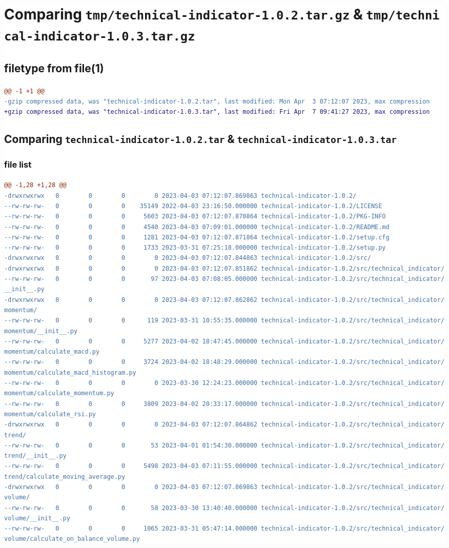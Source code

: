 # Comparing `tmp/technical-indicator-1.0.2.tar.gz` & `tmp/technical-indicator-1.0.3.tar.gz`

## filetype from file(1)

```diff
@@ -1 +1 @@
-gzip compressed data, was "technical-indicator-1.0.2.tar", last modified: Mon Apr  3 07:12:07 2023, max compression
+gzip compressed data, was "technical-indicator-1.0.3.tar", last modified: Fri Apr  7 09:41:27 2023, max compression
```

## Comparing `technical-indicator-1.0.2.tar` & `technical-indicator-1.0.3.tar`

### file list

```diff
@@ -1,28 +1,28 @@
-drwxrwxrwx   0        0        0        0 2023-04-03 07:12:07.869863 technical-indicator-1.0.2/
--rw-rw-rw-   0        0        0    35149 2022-04-03 23:16:50.000000 technical-indicator-1.0.2/LICENSE
--rw-rw-rw-   0        0        0     5603 2023-04-03 07:12:07.870864 technical-indicator-1.0.2/PKG-INFO
--rw-rw-rw-   0        0        0     4540 2023-04-03 07:09:01.000000 technical-indicator-1.0.2/README.md
--rw-rw-rw-   0        0        0     1281 2023-04-03 07:12:07.871864 technical-indicator-1.0.2/setup.cfg
--rw-rw-rw-   0        0        0     1733 2023-03-31 07:25:18.000000 technical-indicator-1.0.2/setup.py
-drwxrwxrwx   0        0        0        0 2023-04-03 07:12:07.844863 technical-indicator-1.0.2/src/
-drwxrwxrwx   0        0        0        0 2023-04-03 07:12:07.851862 technical-indicator-1.0.2/src/technical_indicator/
--rw-rw-rw-   0        0        0       97 2023-04-03 07:08:05.000000 technical-indicator-1.0.2/src/technical_indicator/__init__.py
-drwxrwxrwx   0        0        0        0 2023-04-03 07:12:07.862862 technical-indicator-1.0.2/src/technical_indicator/momentum/
--rw-rw-rw-   0        0        0      119 2023-03-31 10:55:35.000000 technical-indicator-1.0.2/src/technical_indicator/momentum/__init__.py
--rw-rw-rw-   0        0        0     5277 2023-04-02 18:47:45.000000 technical-indicator-1.0.2/src/technical_indicator/momentum/calculate_macd.py
--rw-rw-rw-   0        0        0     3724 2023-04-02 18:48:29.000000 technical-indicator-1.0.2/src/technical_indicator/momentum/calculate_macd_histogram.py
--rw-rw-rw-   0        0        0        0 2023-03-30 12:24:23.000000 technical-indicator-1.0.2/src/technical_indicator/momentum/calculate_momentum.py
--rw-rw-rw-   0        0        0     3809 2023-04-02 20:33:17.000000 technical-indicator-1.0.2/src/technical_indicator/momentum/calculate_rsi.py
-drwxrwxrwx   0        0        0        0 2023-04-03 07:12:07.864862 technical-indicator-1.0.2/src/technical_indicator/trend/
--rw-rw-rw-   0        0        0       53 2023-04-01 01:54:30.000000 technical-indicator-1.0.2/src/technical_indicator/trend/__init__.py
--rw-rw-rw-   0        0        0     5498 2023-04-03 07:11:55.000000 technical-indicator-1.0.2/src/technical_indicator/trend/calculate_moving_average.py
-drwxrwxrwx   0        0        0        0 2023-04-03 07:12:07.869863 technical-indicator-1.0.2/src/technical_indicator/volume/
--rw-rw-rw-   0        0        0       58 2023-03-30 13:40:40.000000 technical-indicator-1.0.2/src/technical_indicator/volume/__init__.py
--rw-rw-rw-   0        0        0     1065 2023-03-31 05:47:14.000000 technical-indicator-1.0.2/src/technical_indicator/volume/calculate_on_balance_volume.py
```
